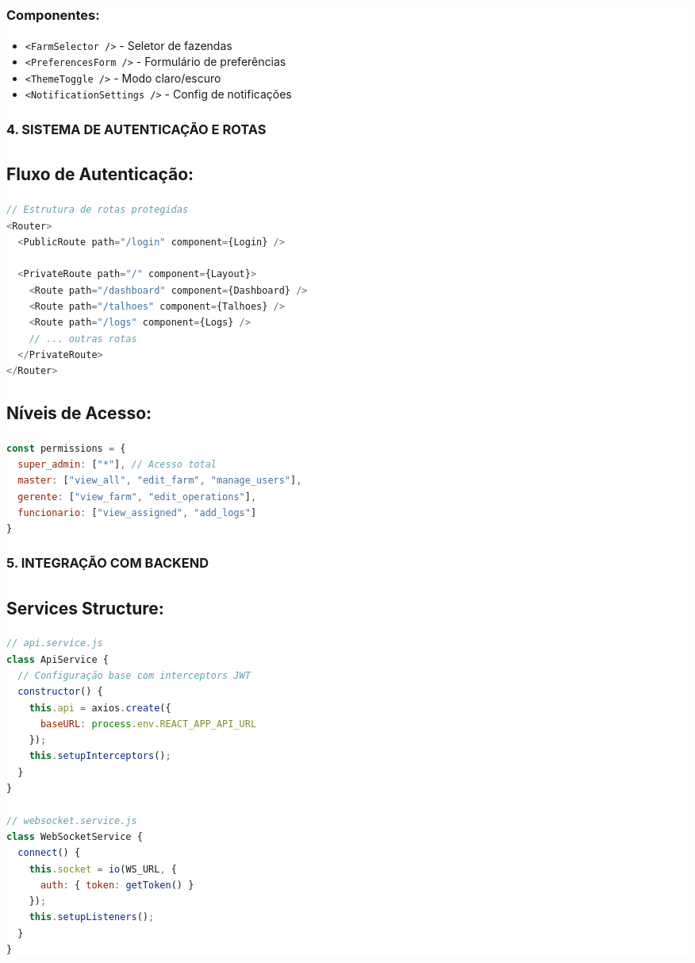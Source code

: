 ### Componentes:
- `<FarmSelector />` - Seletor de fazendas
- `<PreferencesForm />` - Formulário de preferências
- `<ThemeToggle />` - Modo claro/escuro
- `<NotificationSettings />` - Config de notificações

### **4. SISTEMA DE AUTENTICAÇÃO E ROTAS**

## **Fluxo de Autenticação:**
```javascript
// Estrutura de rotas protegidas
<Router>
  <PublicRoute path="/login" component={Login} />
  
  <PrivateRoute path="/" component={Layout}>
    <Route path="/dashboard" component={Dashboard} />
    <Route path="/talhoes" component={Talhoes} />
    <Route path="/logs" component={Logs} />
    // ... outras rotas
  </PrivateRoute>
</Router>
```

## **Níveis de Acesso:**
```javascript
const permissions = {
  super_admin: ["*"], // Acesso total
  master: ["view_all", "edit_farm", "manage_users"],
  gerente: ["view_farm", "edit_operations"],
  funcionario: ["view_assigned", "add_logs"]
}
```

### **5. INTEGRAÇÃO COM BACKEND**

## **Services Structure:**
```javascript
// api.service.js
class ApiService {
  // Configuração base com interceptors JWT
  constructor() {
    this.api = axios.create({
      baseURL: process.env.REACT_APP_API_URL
    });
    this.setupInterceptors();
  }
}

// websocket.service.js
class WebSocketService {
  connect() {
    this.socket = io(WS_URL, {
      auth: { token: getToken() }
    });
    this.setupListeners();
  }
}
```
